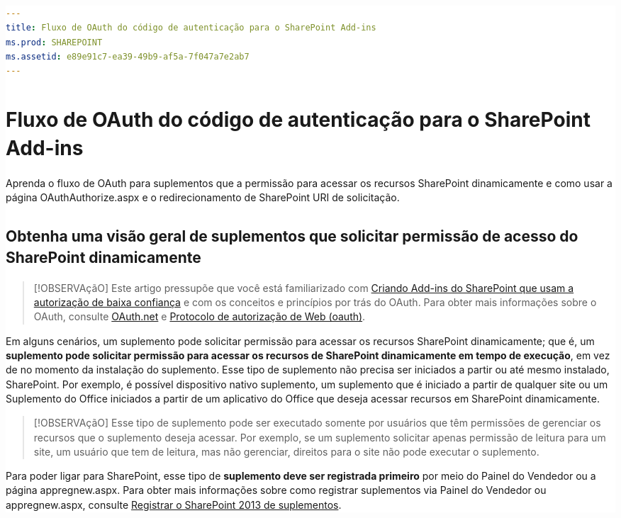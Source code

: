 ```yaml
---
title: Fluxo de OAuth do código de autenticação para o SharePoint Add-ins
ms.prod: SHAREPOINT
ms.assetid: e89e91c7-ea39-49b9-af5a-7f047a7e2ab7
---
```




# Fluxo de OAuth do código de autenticação para o SharePoint Add-ins
Aprenda o fluxo de OAuth para suplementos que a permissão para acessar os recursos SharePoint dinamicamente e como usar a página OAuthAuthorize.aspx e o redirecionamento de SharePoint URI de solicitação.
## Obtenha uma visão geral de suplementos que solicitar permissão de acesso do SharePoint dinamicamente
<a name="Overview"> </a>


> [!OBSERVAçãO]
> Este artigo pressupõe que você está familiarizado com  [Criando Add-ins do SharePoint que usam a autorização de baixa confiança](creating-sharepoint-add-ins-that-use-low-trust-authorization.md) e com os conceitos e princípios por trás do OAuth. Para obter mais informações sobre o OAuth, consulte [OAuth.net](http://oauth.net/) e [Protocolo de autorização de Web (oauth)](http://datatracker.ietf.org/doc/active/#oauth).
  
    
    

Em alguns cenários, um suplemento pode solicitar permissão para acessar os recursos SharePoint dinamicamente; que é, um **suplemento pode solicitar permissão para acessar os recursos de SharePoint dinamicamente em tempo de execução**, em vez de no momento da instalação do suplemento. Esse tipo de suplemento não precisa ser iniciados a partir ou até mesmo instalado, SharePoint. Por exemplo, é possível dispositivo nativo suplemento, um suplemento que é iniciado a partir de qualquer site ou um Suplemento do Office iniciados a partir de um aplicativo do Office que deseja acessar recursos em SharePoint dinamicamente.
  
    
    

> [!OBSERVAçãO]
> Esse tipo de suplemento pode ser executado somente por usuários que têm permissões de gerenciar os recursos que o suplemento deseja acessar. Por exemplo, se um suplemento solicitar apenas permissão de leitura para um site, um usuário que tem de leitura, mas não gerenciar, direitos para o site não pode executar o suplemento.
  
    
    

Para poder ligar para SharePoint, esse tipo de **suplemento deve ser registrada primeiro** por meio do Painel do Vendedor ou a página appregnew.aspx. Para obter mais informações sobre como registrar suplementos via Painel do Vendedor ou appregnew.aspx, consulte [Registrar o SharePoint 2013 de suplementos](register-sharepoint-add-ins-2013.md).
  
    
    